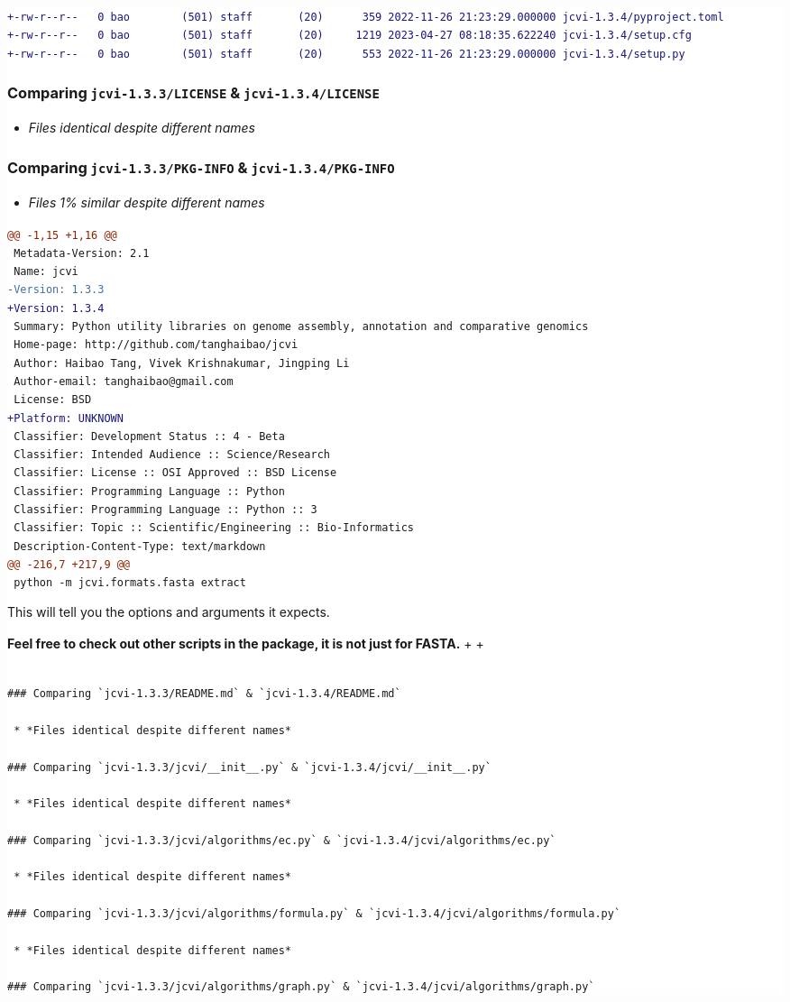 ```diff
+-rw-r--r--   0 bao        (501) staff       (20)      359 2022-11-26 21:23:29.000000 jcvi-1.3.4/pyproject.toml
+-rw-r--r--   0 bao        (501) staff       (20)     1219 2023-04-27 08:18:35.622240 jcvi-1.3.4/setup.cfg
+-rw-r--r--   0 bao        (501) staff       (20)      553 2022-11-26 21:23:29.000000 jcvi-1.3.4/setup.py
```

### Comparing `jcvi-1.3.3/LICENSE` & `jcvi-1.3.4/LICENSE`

 * *Files identical despite different names*

### Comparing `jcvi-1.3.3/PKG-INFO` & `jcvi-1.3.4/PKG-INFO`

 * *Files 1% similar despite different names*

```diff
@@ -1,15 +1,16 @@
 Metadata-Version: 2.1
 Name: jcvi
-Version: 1.3.3
+Version: 1.3.4
 Summary: Python utility libraries on genome assembly, annotation and comparative genomics
 Home-page: http://github.com/tanghaibao/jcvi
 Author: Haibao Tang, Vivek Krishnakumar, Jingping Li
 Author-email: tanghaibao@gmail.com
 License: BSD
+Platform: UNKNOWN
 Classifier: Development Status :: 4 - Beta
 Classifier: Intended Audience :: Science/Research
 Classifier: License :: OSI Approved :: BSD License
 Classifier: Programming Language :: Python
 Classifier: Programming Language :: Python :: 3
 Classifier: Topic :: Scientific/Engineering :: Bio-Informatics
 Description-Content-Type: text/markdown
@@ -216,7 +217,9 @@
 python -m jcvi.formats.fasta extract
 ```
 
 This will tell you the options and arguments it expects.
 
 **Feel free to check out other scripts in the package, it is not just
 for FASTA.**
+
+
```

### Comparing `jcvi-1.3.3/README.md` & `jcvi-1.3.4/README.md`

 * *Files identical despite different names*

### Comparing `jcvi-1.3.3/jcvi/__init__.py` & `jcvi-1.3.4/jcvi/__init__.py`

 * *Files identical despite different names*

### Comparing `jcvi-1.3.3/jcvi/algorithms/ec.py` & `jcvi-1.3.4/jcvi/algorithms/ec.py`

 * *Files identical despite different names*

### Comparing `jcvi-1.3.3/jcvi/algorithms/formula.py` & `jcvi-1.3.4/jcvi/algorithms/formula.py`

 * *Files identical despite different names*

### Comparing `jcvi-1.3.3/jcvi/algorithms/graph.py` & `jcvi-1.3.4/jcvi/algorithms/graph.py`

```